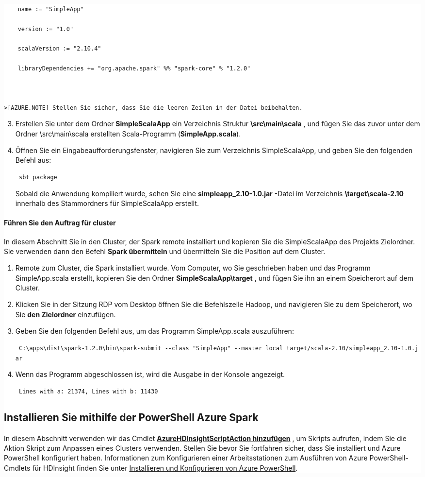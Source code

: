 
        name := "SimpleApp"

        version := "1.0"

        scalaVersion := "2.10.4"

        libraryDependencies += "org.apache.spark" %% "spark-core" % "1.2.0"



    >[AZURE.NOTE] Stellen Sie sicher, dass Sie die leeren Zeilen in der Datei beibehalten.


3. Erstellen Sie unter dem Ordner **SimpleScalaApp** ein Verzeichnis Struktur **\src\main\scala** , und fügen Sie das zuvor unter dem Ordner \src\main\scala erstellten Scala-Programm (**SimpleApp.scala**).
4. Öffnen Sie ein Eingabeaufforderungsfenster, navigieren Sie zum Verzeichnis SimpleScalaApp, und geben Sie den folgenden Befehl aus:


        sbt package


    Sobald die Anwendung kompiliert wurde, sehen Sie eine **simpleapp_2.10-1.0.jar** -Datei im Verzeichnis **\target\scala-2.10** innerhalb des Stammordners für SimpleScalaApp erstellt.


#### <a name="run-the-job-on-the-cluster"></a>Führen Sie den Auftrag für cluster
In diesem Abschnitt Sie in den Cluster, der Spark remote installiert und kopieren Sie die SimpleScalaApp des Projekts Zielordner. Sie verwenden dann den Befehl **Spark übermitteln** und übermitteln Sie die Position auf dem Cluster.

1. Remote zum Cluster, die Spark installiert wurde. Vom Computer, wo Sie geschrieben haben und das Programm SimpleApp.scala erstellt, kopieren Sie den Ordner **SimpleScalaApp\target** , und fügen Sie ihn an einem Speicherort auf dem Cluster.
2. Klicken Sie in der Sitzung RDP vom Desktop öffnen Sie die Befehlszeile Hadoop, und navigieren Sie zu dem Speicherort, wo Sie **den Zielordner** einzufügen.
3. Geben Sie den folgenden Befehl aus, um das Programm SimpleApp.scala auszuführen:


        C:\apps\dist\spark-1.2.0\bin\spark-submit --class "SimpleApp" --master local target/scala-2.10/simpleapp_2.10-1.0.jar

4. Wenn das Programm abgeschlossen ist, wird die Ausgabe in der Konsole angezeigt.


        Lines with a: 21374, Lines with b: 11430

## <a name="install-spark-using-azure-powershell"></a>Installieren Sie mithilfe der PowerShell Azure Spark

In diesem Abschnitt verwenden wir das Cmdlet **<a href = "http://msdn.microsoft.com/library/dn858088.aspx" target="_blank">AzureHDInsightScriptAction hinzufügen</a>** , um Skripts aufrufen, indem Sie die Aktion Skript zum Anpassen eines Clusters verwenden. Stellen Sie bevor Sie fortfahren sicher, dass Sie installiert und Azure PowerShell konfiguriert haben. Informationen zum Konfigurieren einer Arbeitsstationen zum Ausführen von Azure PowerShell-Cmdlets für HDInsight finden Sie unter [Installieren und Konfigurieren von Azure PowerShell](../powershell-install-configure.md).


[hdinsight-provision]: hdinsight-provision-clusters.md
[hdinsight-install-r]: hdinsight-hadoop-r-scripts.md
[hdinsight-cluster-customize]: hdinsight-hadoop-customize-cluster.md
[powershell-install-configure]: powershell-install-configure.md
